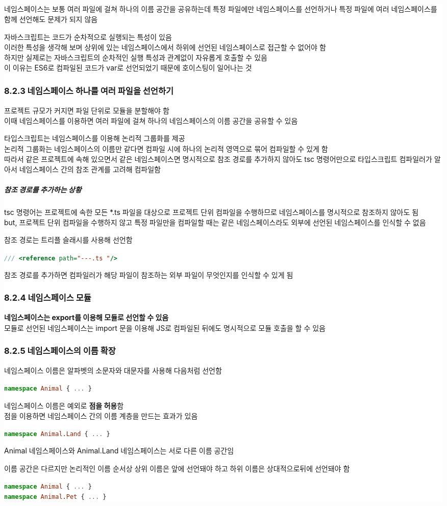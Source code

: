 네임스페이스는 보통 여러 파일에 걸쳐 하나의 이름 공간을 공유하는데 특정 파일에만 네임스페이스를 선언하거나 특정 파일에 여러 네임스페이스를 함께 선언해도 문제가 되지 않음

자바스크립트는 코드가 순차적으로 실행되는 특성이 있음  
이러한 특성을 생각해 보며 상위에 있는 네임스페이스에서 하위에 선언된 네임스페이스로 접근할 수 없어야 함  
하지만 실제로는 자바스크립트의 순차적인 실행 특성과 관계없이 자유롭게 호출할 수 있음  
이 이유는 ES6로 컴파일된 코드가 var로 선언되었기 때문에 호이스팅이 일어나는 것

### 8.2.3 네임스페이스 하나를 여러 파일을 선언하기

프로젝트 규모가 커지면 파일 단위로 모듈을 분할해야 함  
이때 네임스페이스를 이용하면 여러 파일에 걸쳐 하나의 네임스페이스의 이름 공간을 공유할 수 있음

타입스크립트는 네임스페이스를 이용해 논리적 그룹화를 제공  
논리적 그룹화는 네임스페이스의 이름만 같다면 컴파일 시에 하나의 논리적 영역으로 묶어 컴파일할 수 있게 함  
따라서 같은 프로젝트에 속해 있으면서 같은 네임스페이스면 명시적으로 참조 경로를 추가하지 않아도 tsc 명령어만으로 타입스크립트 컴파일러가 알아서 네임스페이스 간의 참조 관계를 고려해 컴파일함

##### 참조 경로를 추가하는 상황

tsc 명령어는 프로젝트에 속한 모든 \*.ts 파일을 대상으로 프로젝트 단위 컴파일을 수행하므로 네임스페이스를 명시적으로 참조하지 않아도 됨  
but, 프로젝트 단위 컴파일을 수행하지 않고 특정 파일만을 컴파일할 때는 같은 네임스페이스라도 외부에 선언된 네임스페이스를 인식할 수 없음

참조 경로는 트리플 슬래시를 사용해 선언함

```typescript
/// <reference path="---.ts "/>
```

참조 경로를 추가하면 컴파일러가 해당 파일이 참조하는 외부 파일이 무엇인지를 인식할 수 있게 됨

### 8.2.4 네임스페이스 모듈

**네임스페이스는 export를 이용해 모듈로 선언할 수 있음**  
모듈로 선언된 네임스페이스는 import 문을 이용해 JS로 컴파일된 뒤에도 명시적으로 모듈 호출을 할 수 있음

### 8.2.5 네임스페이스의 이름 확장

네임스페이스 이름은 알파벳의 소문자와 대문자를 사용해 다음처럼 선언함

```typescript
namespace Animal { ... }
```

네임스페이스 이름은 예외로 **점을 허용**함  
점을 이용하면 네임스페이스 간의 이름 계층을 만드는 효과가 있음

```typescript
namespace Animal.Land { ... }
```

Animal 네임스페이스와 Animal.Land 네임스페이스는 서로 다른 이름 공간임

이름 공간은 다르지만 논리적인 이름 순서상 상위 이름은 앞에 선언돼야 하고 하위 이름은 상대적으로뒤에 선언돼야 함

```typescript
namespace Animal { ... }
namespace Animal.Pet { ... }
```
